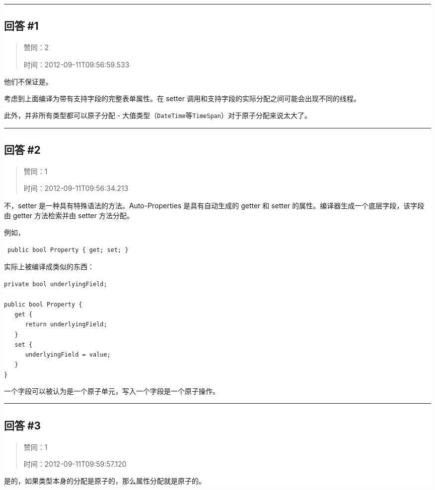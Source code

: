 * * *

## 回答 #1

> 赞同：2
> 
> 时间：2012-09-11T09:56:59.533

他们不保证是。

考虑到上面编译为带有支持字段的完整表单属性。在 setter 调用和支持字段的实际分配之间可能会出现不同的线程。

此外，并非所有类型都可以原子分配 - 大值类型（`DateTime`等`TimeSpan`）对于原子分配来说太大了。

* * *

## 回答 #2

> 赞同：1
> 
> 时间：2012-09-11T09:56:34.213

不，setter 是一种具有特殊语法的方法。Auto-Properties 是具有自动生成的 getter 和 setter 的属性。编译器生成一个底层字段，该字段由 getter 方法检索并由 setter 方法分配。

例如，

```
 public bool Property { get; set; } 
```

实际上被编译成类似的东西：

```
private bool underlyingField;

public bool Property { 
   get { 
      return underlyingField;
   } 
   set { 
      underlyingField = value;
   }
} 
```

一个字段可以被认为是一个原子单元，写入一个字段是一个原子操作。

* * *

## 回答 #3

> 赞同：1
> 
> 时间：2012-09-11T09:59:57.120

是的，如果类型本身的分配是原子的，那么属性分配就是原子的。

